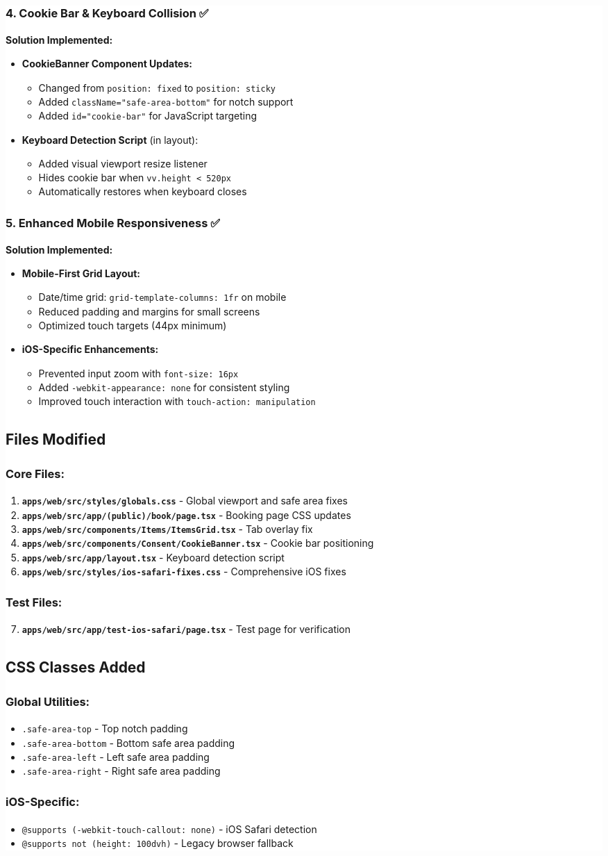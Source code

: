 ### 4. **Cookie Bar & Keyboard Collision** ✅
**Solution Implemented:**
- **CookieBanner Component Updates:**
  - Changed from `position: fixed` to `position: sticky`
  - Added `className="safe-area-bottom"` for notch support
  - Added `id="cookie-bar"` for JavaScript targeting

- **Keyboard Detection Script** (in layout):
  - Added visual viewport resize listener
  - Hides cookie bar when `vv.height < 520px`
  - Automatically restores when keyboard closes

### 5. **Enhanced Mobile Responsiveness** ✅
**Solution Implemented:**
- **Mobile-First Grid Layout:**
  - Date/time grid: `grid-template-columns: 1fr` on mobile
  - Reduced padding and margins for small screens
  - Optimized touch targets (44px minimum)

- **iOS-Specific Enhancements:**
  - Prevented input zoom with `font-size: 16px`
  - Added `-webkit-appearance: none` for consistent styling
  - Improved touch interaction with `touch-action: manipulation`

## Files Modified

### Core Files:
1. **`apps/web/src/styles/globals.css`** - Global viewport and safe area fixes
2. **`apps/web/src/app/(public)/book/page.tsx`** - Booking page CSS updates
3. **`apps/web/src/components/Items/ItemsGrid.tsx`** - Tab overlay fix
4. **`apps/web/src/components/Consent/CookieBanner.tsx`** - Cookie bar positioning
5. **`apps/web/src/app/layout.tsx`** - Keyboard detection script
6. **`apps/web/src/styles/ios-safari-fixes.css`** - Comprehensive iOS fixes

### Test Files:
7. **`apps/web/src/app/test-ios-safari/page.tsx`** - Test page for verification

## CSS Classes Added

### Global Utilities:
- `.safe-area-top` - Top notch padding
- `.safe-area-bottom` - Bottom safe area padding
- `.safe-area-left` - Left safe area padding
- `.safe-area-right` - Right safe area padding

### iOS-Specific:
- `@supports (-webkit-touch-callout: none)` - iOS Safari detection
- `@supports not (height: 100dvh)` - Legacy browser fallback
